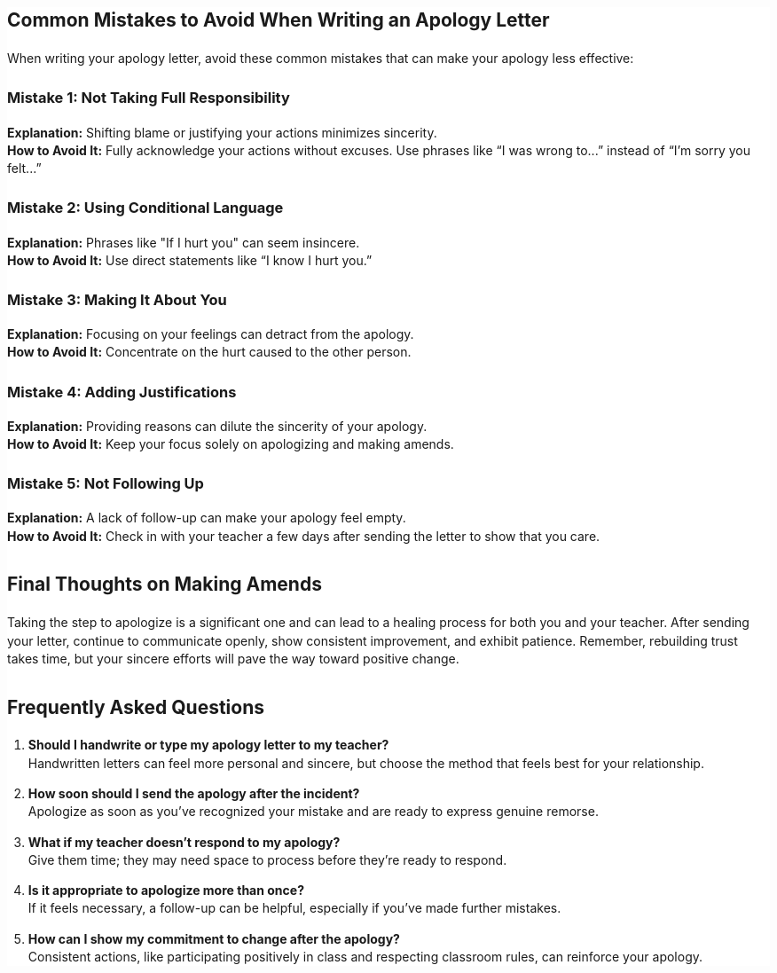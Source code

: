 ## Common Mistakes to Avoid When Writing an Apology Letter

When writing your apology letter, avoid these common mistakes that can make your apology less effective:

### Mistake 1: Not Taking Full Responsibility
**Explanation:** Shifting blame or justifying your actions minimizes sincerity.  
**How to Avoid It:** Fully acknowledge your actions without excuses. Use phrases like “I was wrong to...” instead of “I’m sorry you felt...”

### Mistake 2: Using Conditional Language
**Explanation:** Phrases like "If I hurt you" can seem insincere.  
**How to Avoid It:** Use direct statements like “I know I hurt you.”

### Mistake 3: Making It About You
**Explanation:** Focusing on your feelings can detract from the apology.  
**How to Avoid It:** Concentrate on the hurt caused to the other person.

### Mistake 4: Adding Justifications
**Explanation:** Providing reasons can dilute the sincerity of your apology.  
**How to Avoid It:** Keep your focus solely on apologizing and making amends.

### Mistake 5: Not Following Up
**Explanation:** A lack of follow-up can make your apology feel empty.  
**How to Avoid It:** Check in with your teacher a few days after sending the letter to show that you care.

## Final Thoughts on Making Amends

Taking the step to apologize is a significant one and can lead to a healing process for both you and your teacher. After sending your letter, continue to communicate openly, show consistent improvement, and exhibit patience. Remember, rebuilding trust takes time, but your sincere efforts will pave the way toward positive change.

## Frequently Asked Questions

1. **Should I handwrite or type my apology letter to my teacher?**  
   Handwritten letters can feel more personal and sincere, but choose the method that feels best for your relationship.

2. **How soon should I send the apology after the incident?**  
   Apologize as soon as you’ve recognized your mistake and are ready to express genuine remorse.

3. **What if my teacher doesn’t respond to my apology?**  
   Give them time; they may need space to process before they’re ready to respond.

4. **Is it appropriate to apologize more than once?**  
   If it feels necessary, a follow-up can be helpful, especially if you’ve made further mistakes.

5. **How can I show my commitment to change after the apology?**  
   Consistent actions, like participating positively in class and respecting classroom rules, can reinforce your apology.
